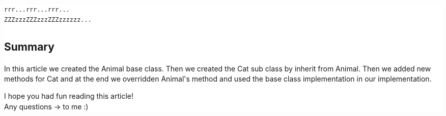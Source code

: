 ```
rrr...rrr...rrr...
ZZZzzzZZZzzzZZZzzzzzz...
```

Summary
-------
In this article we created the Animal base class. Then we created the Cat sub class by inherit from Animal. Then we added new methods for Cat and at the end we overridden Animal's method and used the base class implementation in our implementation.

I hope you had fun reading this article!   
Any questions -> to me :)